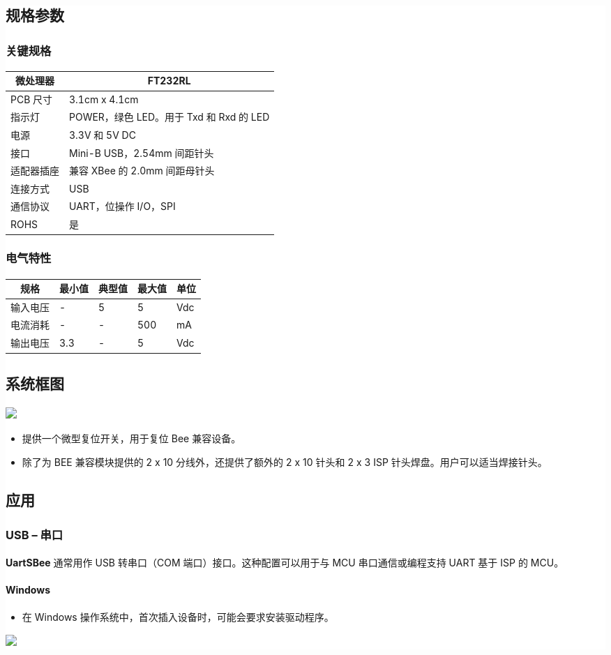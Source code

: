 ##   规格参数   ##

###   关键规格   ###

 |微处理器|FT232RL|
 |---|---|
 |PCB 尺寸| 3.1cm x 4.1cm|
 |指示灯| POWER，绿色 LED。用于 Txd 和 Rxd 的 LED|
 |电源|3.3V 和 5V DC|
 |接口| Mini-B USB，2.54mm 间距针头|
|适配器插座|兼容 XBee 的 2.0mm 间距母针头|
|连接方式|USB|
 |通信协议| UART，位操作 I/O，SPI|
| ROHS|是|

###   电气特性   ###

 |规格| 最小值| 典型值| 最大值|单位|
 |---|---|---|---|---|
 |输入电压| -| 5|5|Vdc|
 |电流消耗|-|-|500|mA|
 |输出电压|3.3|-|5|Vdc|

##   系统框图   ##

![](https://files.seeedstudio.com/wiki/UartSBee_V3.1/img/Uartsbee-block-diagram.jpg)

- 提供一个微型复位开关，用于复位 Bee 兼容设备。

- 除了为 BEE 兼容模块提供的 2 x 10 分线外，还提供了额外的 2 x 10 针头和 2 x 3 ISP 针头焊盘。用户可以适当焊接针头。

##  应用   ##

###   USB – 串口   ###

**UartSBee** 通常用作 USB 转串口（COM 端口）接口。这种配置可以用于与 MCU 串口通信或编程支持 UART 基于 ISP 的 MCU。

#### Windows ####

- 在 Windows 操作系统中，首次插入设备时，可能会要求安装驱动程序。

![](https://files.seeedstudio.com/wiki/UartSBee_V3.1/img/UartSbee_Detected_Windows.JPG)
